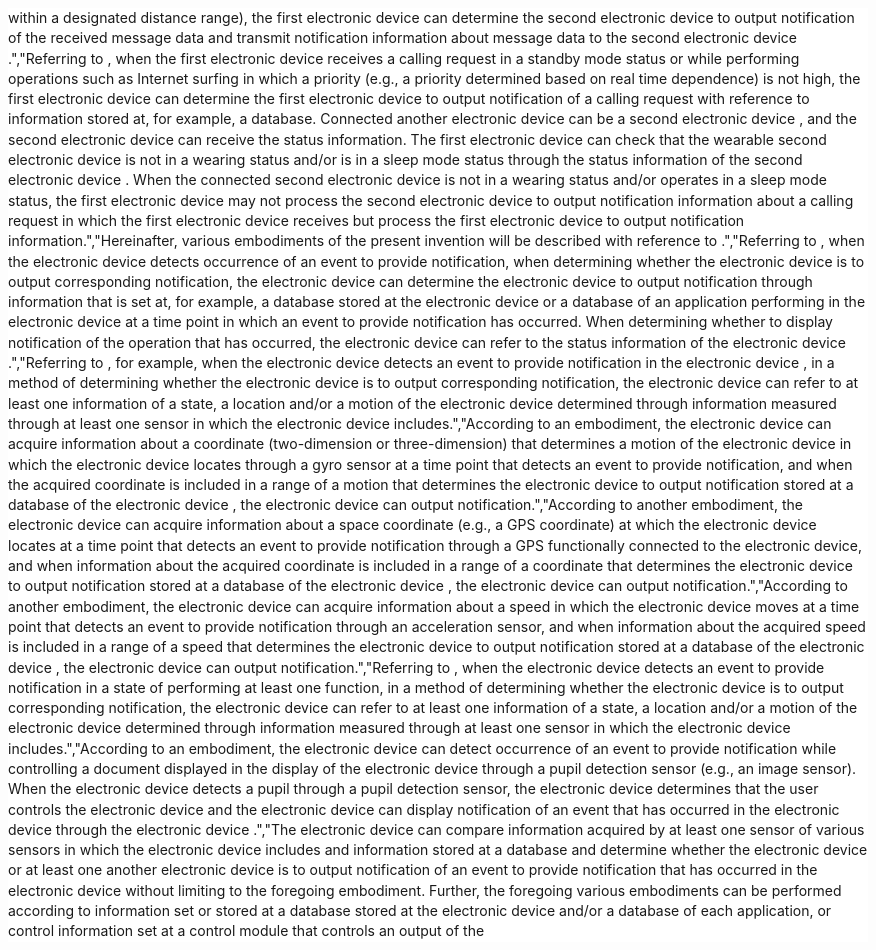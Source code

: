 within a designated distance range), the first electronic device  can determine the second electronic device  to output notification of the received message data and transmit notification information about message data to the second electronic device .","Referring to , when the first electronic device  receives a calling request in a standby mode status or while performing operations such as Internet surfing in which a priority (e.g., a priority determined based on real time dependence) is not high, the first electronic device  can determine the first electronic device  to output notification of a calling request with reference to information stored at, for example, a database. Connected another electronic device can be a second electronic device , and the second electronic device  can receive the status information. The first electronic device  can check that the wearable second electronic device  is not in a wearing status and\/or is in a sleep mode status through the status information of the second electronic device . When the connected second electronic device  is not in a wearing status and\/or operates in a sleep mode status, the first electronic device  may not process the second electronic device  to output notification information about a calling request in which the first electronic device  receives but process the first electronic device  to output notification information.","Hereinafter, various embodiments of the present invention will be described with reference to .","Referring to , when the electronic device  detects occurrence of an event to provide notification, when determining whether the electronic device  is to output corresponding notification, the electronic device  can determine the electronic device  to output notification through information that is set at, for example, a database stored at the electronic device  or a database of an application performing in the electronic device  at a time point in which an event to provide notification has occurred. When determining whether to display notification of the operation that has occurred, the electronic device  can refer to the status information of the electronic device .","Referring to , for example, when the electronic device  detects an event to provide notification in the electronic device , in a method of determining whether the electronic device  is to output corresponding notification, the electronic device  can refer to at least one information of a state, a location and\/or a motion of the electronic device  determined through information measured through at least one sensor in which the electronic device  includes.","According to an embodiment, the electronic device  can acquire information about a coordinate (two-dimension or three-dimension) that determines a motion of the electronic device  in which the electronic device  locates through a gyro sensor at a time point that detects an event to provide notification, and when the acquired coordinate is included in a range of a motion that determines the electronic device  to output notification stored at a database of the electronic device , the electronic device  can output notification.","According to another embodiment, the electronic device  can acquire information about a space coordinate (e.g., a GPS coordinate) at which the electronic device  locates at a time point that detects an event to provide notification through a GPS functionally connected to the electronic device, and when information about the acquired coordinate is included in a range of a coordinate that determines the electronic device  to output notification stored at a database of the electronic device , the electronic device  can output notification.","According to another embodiment, the electronic device  can acquire information about a speed in which the electronic device  moves at a time point that detects an event to provide notification through an acceleration sensor, and when information about the acquired speed is included in a range of a speed that determines the electronic device  to output notification stored at a database of the electronic device , the electronic device  can output notification.","Referring to , when the electronic device  detects an event to provide notification in a state of performing at least one function, in a method of determining whether the electronic device  is to output corresponding notification, the electronic device  can refer to at least one information of a state, a location and\/or a motion of the electronic device  determined through information measured through at least one sensor in which the electronic device  includes.","According to an embodiment, the electronic device  can detect occurrence of an event to provide notification while controlling a document displayed in the display  of the electronic device  through a pupil detection sensor (e.g., an image sensor). When the electronic device  detects a pupil through a pupil detection sensor, the electronic device  determines that the user controls the electronic device  and the electronic device  can display notification of an event that has occurred in the electronic device  through the electronic device .","The electronic device  can compare information acquired by at least one sensor of various sensors in which the electronic device  includes and information stored at a database and determine whether the electronic device  or at least one another electronic device is to output notification of an event to provide notification that has occurred in the electronic device  without limiting to the foregoing embodiment. Further, the foregoing various embodiments can be performed according to information set or stored at a database stored at the electronic device  and\/or a database of each application, or control information set at a control module that controls an output of the
